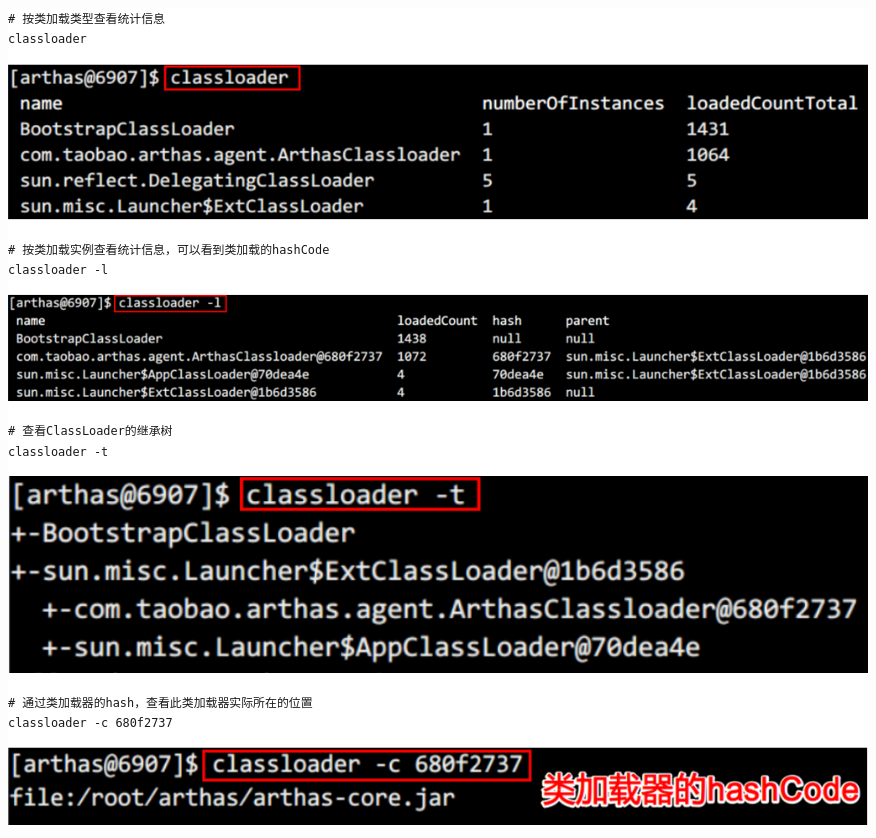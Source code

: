 
```shell
# 按类加载类型查看统计信息
classloader
```

![输入图片说明](images/QQ截图20220118151917.png "QQ截图20201229183512.png")

```shell
# 按类加载实例查看统计信息，可以看到类加载的hashCode
classloader -l
```

![输入图片说明](images/QQ截图20220118151928.png "QQ截图20201229183512.png")

```shell
# 查看ClassLoader的继承树
classloader -t
```
![输入图片说明](images/QQ截图20220118151954.png "QQ截图20201229183512.png")

```shell
# 通过类加载器的hash，查看此类加载器实际所在的位置
classloader -c 680f2737
```
![输入图片说明](images/QQ截图20220118152024.png "QQ截图20201229183512.png")
